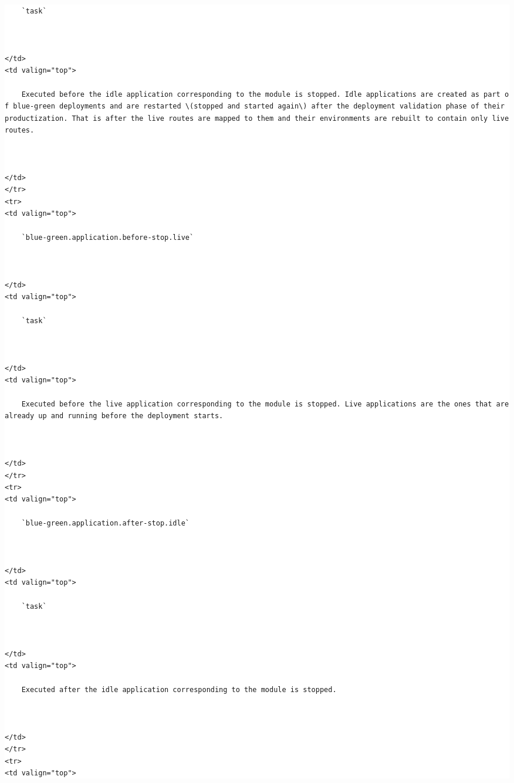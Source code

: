         `task`


    
    </td>
    <td valign="top">
    
        Executed before the idle application corresponding to the module is stopped. Idle applications are created as part of blue-green deployments and are restarted \(stopped and started again\) after the deployment validation phase of their productization. That is after the live routes are mapped to them and their environments are rebuilt to contain only live routes.


    
    </td>
    </tr>
    <tr>
    <td valign="top">
    
        `blue-green.application.before-stop.live`


    
    </td>
    <td valign="top">
    
        `task`


    
    </td>
    <td valign="top">
    
        Executed before the live application corresponding to the module is stopped. Live applications are the ones that are already up and running before the deployment starts.


    
    </td>
    </tr>
    <tr>
    <td valign="top">
    
        `blue-green.application.after-stop.idle`


    
    </td>
    <td valign="top">
    
        `task`


    
    </td>
    <td valign="top">
    
        Executed after the idle application corresponding to the module is stopped.


    
    </td>
    </tr>
    <tr>
    <td valign="top">
    